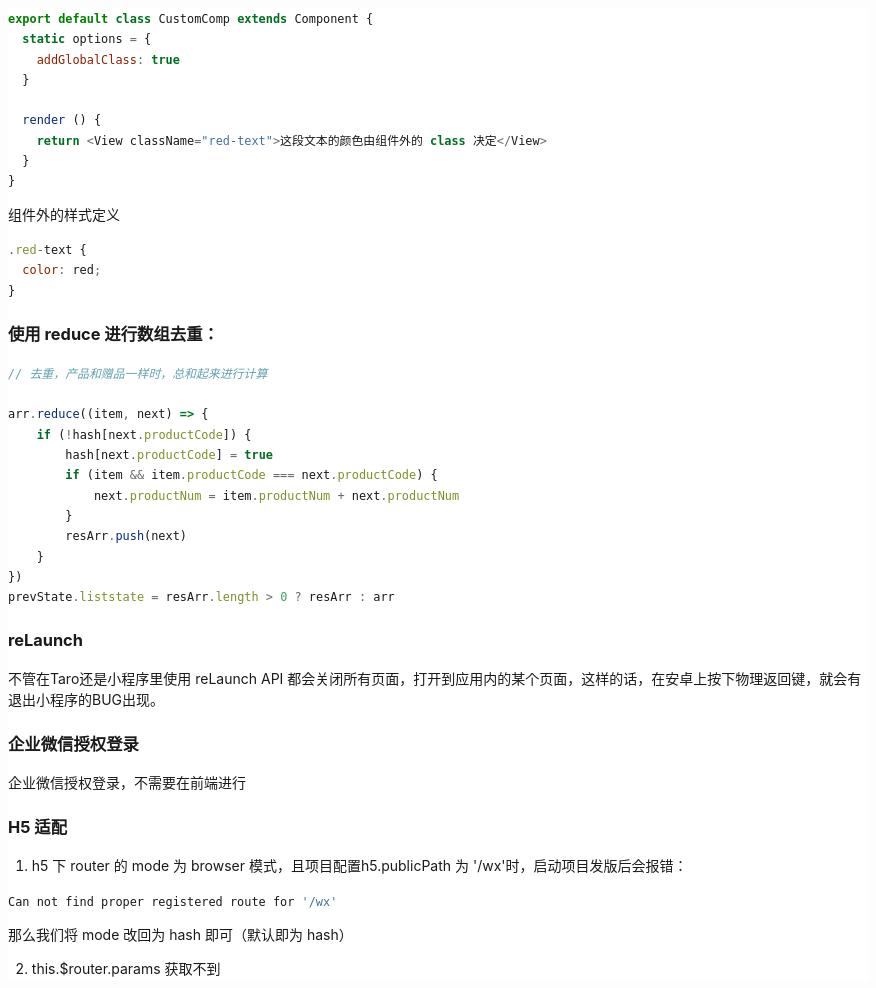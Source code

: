 ```javascript
export default class CustomComp extends Component {
  static options = {
    addGlobalClass: true
  }

  render () {
    return <View className="red-text">这段文本的颜色由组件外的 class 决定</View>
  }
}
```

组件外的样式定义

```javascript
.red-text {
  color: red;
}
```

### 使用 reduce 进行数组去重：

```javascript
// 去重，产品和赠品一样时，总和起来进行计算

arr.reduce((item, next) => {
    if (!hash[next.productCode]) {
        hash[next.productCode] = true
        if (item && item.productCode === next.productCode) {
            next.productNum = item.productNum + next.productNum
        }
        resArr.push(next)
    }
})
prevState.liststate = resArr.length > 0 ? resArr : arr
```

### reLaunch

不管在Taro还是小程序里使用 reLaunch API 都会关闭所有页面，打开到应用内的某个页面，这样的话，在安卓上按下物理返回键，就会有退出小程序的BUG出现。

### 企业微信授权登录

企业微信授权登录，不需要在前端进行

### H5 适配

1. h5 下 router 的 mode 为 browser 模式，且项目配置h5.publicPath 为 '/wx'时，启动项目发版后会报错：

```sh
Can not find proper registered route for '/wx'
```

那么我们将 mode 改回为 hash 即可（默认即为 hash）

2. this.$router.params 获取不到
